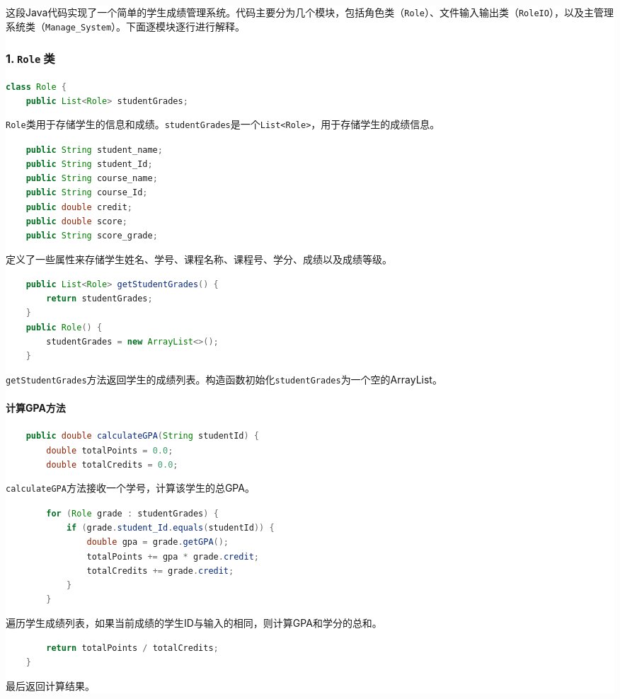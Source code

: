 

这段Java代码实现了一个简单的学生成绩管理系统。代码主要分为几个模块，包括角色类（`Role`）、文件输入输出类（`RoleIO`），以及主管理系统类（`Manage_System`）。下面逐模块逐行进行解释。

### 1. `Role` 类

```java
class Role {
    public List<Role> studentGrades;
```
`Role`类用于存储学生的信息和成绩。`studentGrades`是一个`List<Role>`，用于存储学生的成绩信息。

```java
    public String student_name;
    public String student_Id;
    public String course_name;
    public String course_Id;
    public double credit;
    public double score;
    public String score_grade;
```
定义了一些属性来存储学生姓名、学号、课程名称、课程号、学分、成绩以及成绩等级。

```java
    public List<Role> getStudentGrades() {
        return studentGrades;
    }
    public Role() {
        studentGrades = new ArrayList<>();
    }
```
`getStudentGrades`方法返回学生的成绩列表。构造函数初始化`studentGrades`为一个空的ArrayList。

#### 计算GPA方法

```java
    public double calculateGPA(String studentId) {
        double totalPoints = 0.0;
        double totalCredits = 0.0;
```
`calculateGPA`方法接收一个学号，计算该学生的总GPA。

```java
        for (Role grade : studentGrades) {
            if (grade.student_Id.equals(studentId)) {
                double gpa = grade.getGPA();
                totalPoints += gpa * grade.credit;
                totalCredits += grade.credit;
            }
        }
```
遍历学生成绩列表，如果当前成绩的学生ID与输入的相同，则计算GPA和学分的总和。

```java
        return totalPoints / totalCredits;
    }
```
最后返回计算结果。

